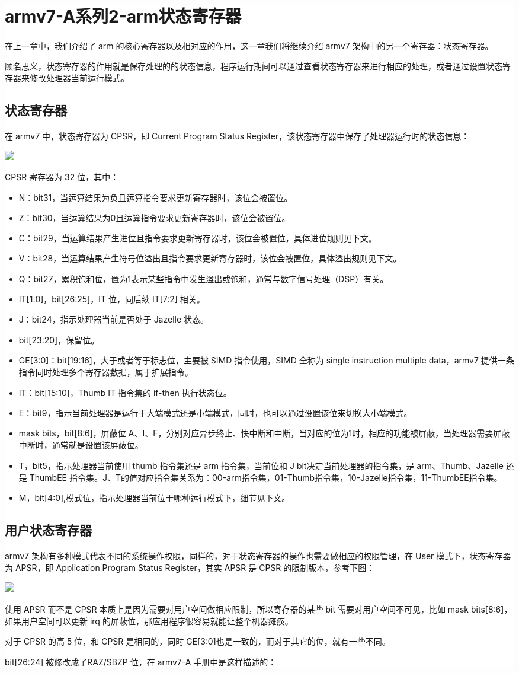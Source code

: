 # armv7-A系列2-arm状态寄存器
在上一章中，我们介绍了 arm 的核心寄存器以及相对应的作用，这一章我们将继续介绍 armv7 架构中的另一个寄存器：状态寄存器。  

顾名思义，状态寄存器的作用就是保存处理的的状态信息，程序运行期间可以通过查看状态寄存器来进行相应的处理，或者通过设置状态寄存器来修改处理器当前运行模式。  


## 状态寄存器
在 armv7 中，状态寄存器为 CPSR，即 Current Program Status Register，该状态寄存器中保存了处理器运行时的状态信息：

![](https://gitee.com/linux-downey/bloc_test/raw/master/zhihu_picture/armv7/CPSR%E5%AF%84%E5%AD%98%E5%99%A8.jpg)

CPSR 寄存器为 32 位，其中：

* N：bit31，当运算结果为负且运算指令要求更新寄存器时，该位会被置位。

* Z：bit30，当运算结果为0且运算指令要求更新寄存器时，该位会被置位。

* C：bit29，当运算结果产生进位且指令要求更新寄存器时，该位会被置位，具体进位规则见下文。

* V：bit28，当运算结果产生符号位溢出且指令要求更新寄存器时，该位会被置位，具体溢出规则见下文。

* Q：bit27，累积饱和位，置为1表示某些指令中发生溢出或饱和，通常与数字信号处理（DSP）有关。

* IT[1:0]，bit[26:25]，IT 位，同后续 IT[7:2] 相关。

* J：bit24，指示处理器当前是否处于 Jazelle 状态。

* bit[23:20]，保留位。

* GE[3:0]：bit[19:16]，大于或者等于标志位，主要被 SIMD 指令使用，SIMD 全称为 single instruction multiple data，armv7 提供一条指令同时处理多个寄存器数据，属于扩展指令。

* IT：bit[15:10]，Thumb IT 指令集的 if-then 执行状态位。

* E：bit9，指示当前处理器是运行于大端模式还是小端模式，同时，也可以通过设置该位来切换大小端模式。

* mask bits，bit[8:6]，屏蔽位 A、I、F，分别对应异步终止、快中断和中断，当对应的位为1时，相应的功能被屏蔽，当处理器需要屏蔽中断时，通常就是设置该屏蔽位。

* T，bit5，指示处理器当前使用 thumb 指令集还是 arm 指令集，当前位和 J bit决定当前处理器的指令集，是 arm、Thumb、Jazelle 还是 ThumbEE 指令集。J、T的值对应指令集关系为：00-arm指令集，01-Thumb指令集，10-Jazelle指令集，11-ThumbEE指令集。

* M，bit[4:0],模式位，指示处理器当前位于哪种运行模式下，细节见下文。

  


## 用户状态寄存器
armv7 架构有多种模式代表不同的系统操作权限，同样的，对于状态寄存器的操作也需要做相应的权限管理，在 User 模式下，状态寄存器为 APSR，即 Application Program Status Register，其实 APSR 是 CPSR 的限制版本，参考下图：

![](https://gitee.com/linux-downey/bloc_test/raw/master/zhihu_picture/armv7/apsr%E5%AD%97%E6%AE%B5.png)

使用 APSR 而不是 CPSR 本质上是因为需要对用户空间做相应限制，所以寄存器的某些 bit 需要对用户空间不可见，比如 mask bits[8:6]，如果用户空间可以更新 irq 的屏蔽位，那应用程序很容易就能让整个机器瘫痪。  

对于 CPSR 的高 5 位，和 CPSR 是相同的，同时 GE[3:0]也是一致的，而对于其它的位，就有一些不同。  

bit[26:24] 被修改成了RAZ/SBZP 位，在 armv7-A 手册中是这样描述的：
